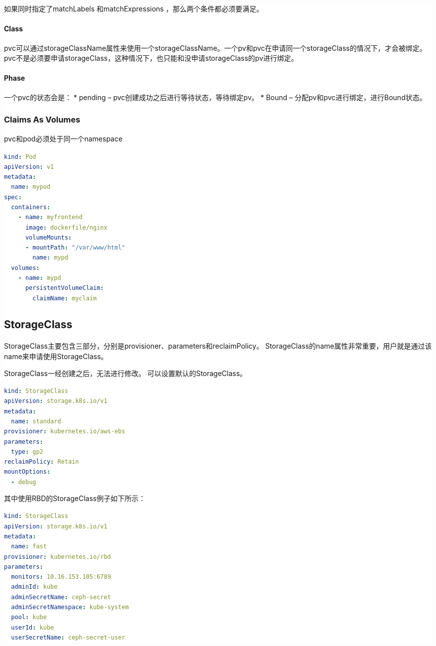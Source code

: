 如果同时指定了matchLabels 和matchExpressions ，那么两个条件都必须要满足。

#### Class
pvc可以通过storageClassName属性来使用一个storageClassName。一个pv和pvc在申请同一个storageClass的情况下，才会被绑定。
pvc不是必须要申请storageClass，这种情况下，也只能和没申请storageClass的pv进行绑定。

#### Phase
一个pvc的状态会是：
    * pending – pvc创建成功之后进行等待状态，等待绑定pv。
    * Bound – 分配pv和pvc进行绑定，进行Bound状态。

### Claims As Volumes
pvc和pod必须处于同一个namespace
```yaml
kind: Pod
apiVersion: v1
metadata:
  name: mypod
spec:
  containers:
    - name: myfrontend
      image: dockerfile/nginx
      volumeMounts:
      - mountPath: "/var/www/html"
        name: mypd
  volumes:
    - name: mypd
      persistentVolumeClaim:
        claimName: myclaim
```

## StorageClass
StorageClass主要包含三部分，分别是provisioner、parameters和reclaimPolicy。
StorageClass的name属性非常重要，用户就是通过该name来申请使用StorageClass。

StorageClass一经创建之后，无法进行修改。
可以设置默认的StorageClass。
```yaml
kind: StorageClass
apiVersion: storage.k8s.io/v1
metadata:
  name: standard
provisioner: kubernetes.io/aws-ebs
parameters:
  type: gp2
reclaimPolicy: Retain
mountOptions:
  - debug
```

其中使用RBD的StorageClass例子如下所示：
```yaml
kind: StorageClass
apiVersion: storage.k8s.io/v1
metadata:
  name: fast
provisioner: kubernetes.io/rbd
parameters:
  monitors: 10.16.153.105:6789
  adminId: kube
  adminSecretName: ceph-secret
  adminSecretNamespace: kube-system
  pool: kube
  userId: kube
  userSecretName: ceph-secret-user
```